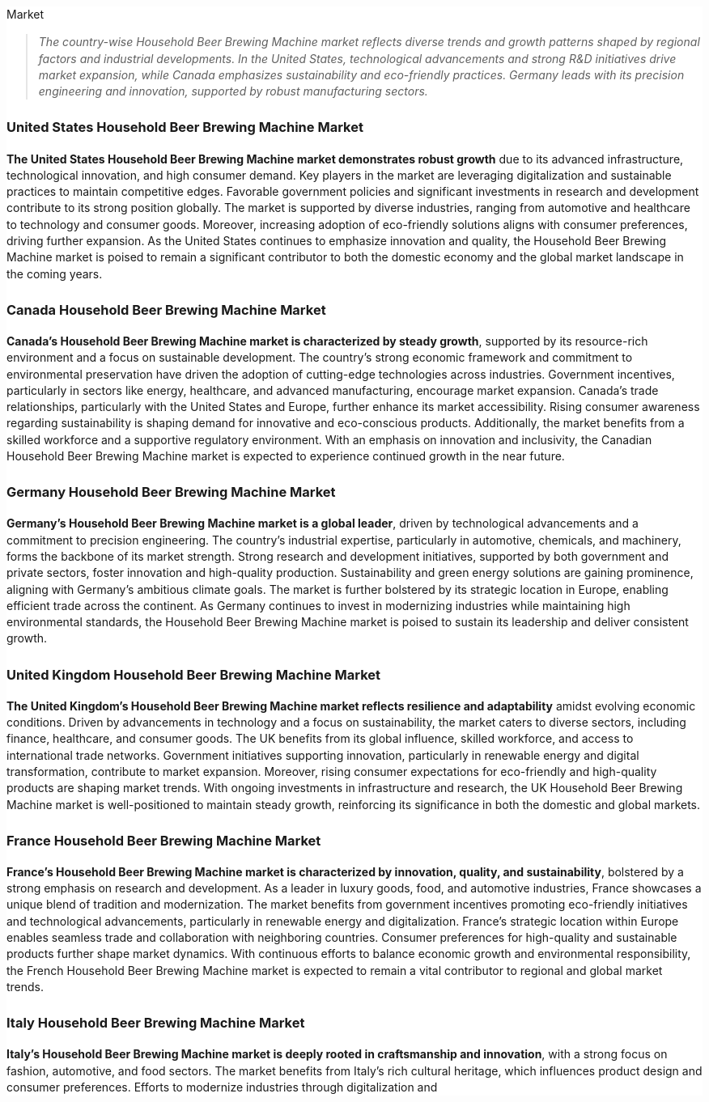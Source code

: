Market<br /></span></h1><blockquote><p><em><span class="">The country-wise Household Beer Brewing Machine market reflects diverse trends and growth patterns shaped by regional factors and industrial developments. In the United States, technological advancements and strong R&amp;D initiatives drive market expansion, while Canada emphasizes sustainability and eco-friendly practices. Germany leads with its precision engineering and innovation, supported by robust manufacturing sectors.</span></em></p></blockquote><h3><strong>United States Household Beer Brewing Machine Market</strong></h3><p><strong>The United States Household Beer Brewing Machine market demonstrates robust growth</strong> due to its advanced infrastructure, technological innovation, and high consumer demand. Key players in the market are leveraging digitalization and sustainable practices to maintain competitive edges. Favorable government policies and significant investments in research and development contribute to its strong position globally. The market is supported by diverse industries, ranging from automotive and healthcare to technology and consumer goods. Moreover, increasing adoption of eco-friendly solutions aligns with consumer preferences, driving further expansion. As the United States continues to emphasize innovation and quality, the Household Beer Brewing Machine market is poised to remain a significant contributor to both the domestic economy and the global market landscape in the coming years.</p><h3><strong>Canada Household Beer Brewing Machine Market</strong></h3><p><strong>Canada&rsquo;s Household Beer Brewing Machine market is characterized by steady growth</strong>, supported by its resource-rich environment and a focus on sustainable development. The country&rsquo;s strong economic framework and commitment to environmental preservation have driven the adoption of cutting-edge technologies across industries. Government incentives, particularly in sectors like energy, healthcare, and advanced manufacturing, encourage market expansion. Canada&rsquo;s trade relationships, particularly with the United States and Europe, further enhance its market accessibility. Rising consumer awareness regarding sustainability is shaping demand for innovative and eco-conscious products. Additionally, the market benefits from a skilled workforce and a supportive regulatory environment. With an emphasis on innovation and inclusivity, the Canadian Household Beer Brewing Machine market is expected to experience continued growth in the near future.</p><h3><strong>Germany Household Beer Brewing Machine Market</strong></h3><p><strong>Germany&rsquo;s Household Beer Brewing Machine market is a global leader</strong>, driven by technological advancements and a commitment to precision engineering. The country&rsquo;s industrial expertise, particularly in automotive, chemicals, and machinery, forms the backbone of its market strength. Strong research and development initiatives, supported by both government and private sectors, foster innovation and high-quality production. Sustainability and green energy solutions are gaining prominence, aligning with Germany&rsquo;s ambitious climate goals. The market is further bolstered by its strategic location in Europe, enabling efficient trade across the continent. As Germany continues to invest in modernizing industries while maintaining high environmental standards, the Household Beer Brewing Machine market is poised to sustain its leadership and deliver consistent growth.</p><h3><strong>United Kingdom Household Beer Brewing Machine Market</strong></h3><p><strong>The United Kingdom&rsquo;s Household Beer Brewing Machine market reflects resilience and adaptability</strong> amidst evolving economic conditions. Driven by advancements in technology and a focus on sustainability, the market caters to diverse sectors, including finance, healthcare, and consumer goods. The UK benefits from its global influence, skilled workforce, and access to international trade networks. Government initiatives supporting innovation, particularly in renewable energy and digital transformation, contribute to market expansion. Moreover, rising consumer expectations for eco-friendly and high-quality products are shaping market trends. With ongoing investments in infrastructure and research, the UK Household Beer Brewing Machine market is well-positioned to maintain steady growth, reinforcing its significance in both the domestic and global markets.</p><h3><strong>France Household Beer Brewing Machine Market</strong></h3><p><strong>France&rsquo;s Household Beer Brewing Machine market is characterized by innovation, quality, and sustainability</strong>, bolstered by a strong emphasis on research and development. As a leader in luxury goods, food, and automotive industries, France showcases a unique blend of tradition and modernization. The market benefits from government incentives promoting eco-friendly initiatives and technological advancements, particularly in renewable energy and digitalization. France&rsquo;s strategic location within Europe enables seamless trade and collaboration with neighboring countries. Consumer preferences for high-quality and sustainable products further shape market dynamics. With continuous efforts to balance economic growth and environmental responsibility, the French Household Beer Brewing Machine market is expected to remain a vital contributor to regional and global market trends.</p><h3><strong>Italy Household Beer Brewing Machine Market</strong></h3><p><strong>Italy&rsquo;s Household Beer Brewing Machine market is deeply rooted in craftsmanship and innovation</strong>, with a strong focus on fashion, automotive, and food sectors. The market benefits from Italy&rsquo;s rich cultural heritage, which influences product design and consumer preferences. Efforts to modernize industries through digitalization and